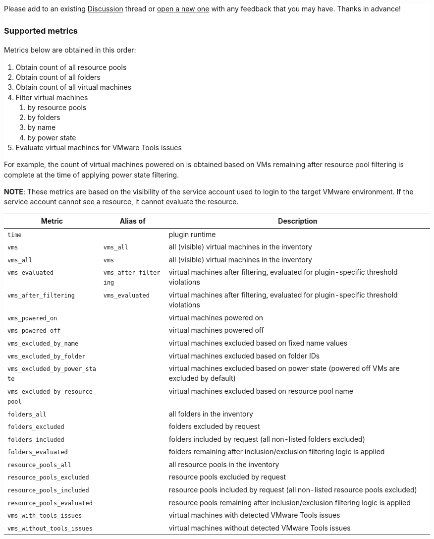 Please add to an existing
[Discussion](https://github.com/atc0005/check-vmware/discussions) thread or
[open a new one](https://github.com/atc0005/check-vmware/discussions/new) with
any feedback that you may have. Thanks in advance!

### Supported metrics

Metrics below are obtained in this order:

1. Obtain count of all resource pools
1. Obtain count of all folders
1. Obtain count of all virtual machines
1. Filter virtual machines
   1. by resource pools
   1. by folders
   1. by name
   1. by power state
1. Evaluate virtual machines for VMware Tools issues

For example, the count of virtual machines powered on is obtained based on VMs
remaining after resource pool filtering is complete at the time of applying
power state filtering.

**NOTE**: These metrics are based on the visibility of the service account
used to login to the target VMware environment. If the service account cannot
see a resource, it cannot evaluate the resource.

| Metric                          | Alias of              | Description                                                                              |
| ------------------------------- | --------------------- | ---------------------------------------------------------------------------------------- |
| `time`                          |                       | plugin runtime                                                                           |
| `vms`                           | `vms_all`             | all (visible) virtual machines in the inventory                                          |
| `vms_all`                       | `vms`                 | all (visible) virtual machines in the inventory                                          |
| `vms_evaluated`                 | `vms_after_filtering` | virtual machines after filtering, evaluated for plugin-specific threshold violations     |
| `vms_after_filtering`           | `vms_evaluated`       | virtual machines after filtering, evaluated for plugin-specific threshold violations     |
| `vms_powered_on`                |                       | virtual machines powered on                                                              |
| `vms_powered_off`               |                       | virtual machines powered off                                                             |
| `vms_excluded_by_name`          |                       | virtual machines excluded based on fixed name values                                     |
| `vms_excluded_by_folder`        |                       | virtual machines excluded based on folder IDs                                            |
| `vms_excluded_by_power_state`   |                       | virtual machines excluded based on power state (powered off VMs are excluded by default) |
| `vms_excluded_by_resource_pool` |                       | virtual machines excluded based on resource pool name                                    |
| `folders_all`                   |                       | all folders in the inventory                                                             |
| `folders_excluded`              |                       | folders excluded by request                                                              |
| `folders_included`              |                       | folders included by request (all non-listed folders excluded)                            |
| `folders_evaluated`             |                       | folders remaining after inclusion/exclusion filtering logic is applied                   |
| `resource_pools_all`            |                       | all resource pools in the inventory                                                      |
| `resource_pools_excluded`       |                       | resource pools excluded by request                                                       |
| `resource_pools_included`       |                       | resource pools included by request (all non-listed resource pools excluded)              |
| `resource_pools_evaluated`      |                       | resource pools remaining after inclusion/exclusion filtering logic is applied            |
| `vms_with_tools_issues`         |                       | virtual machines with detected VMware Tools issues                                       |
| `vms_without_tools_issues`      |                       | virtual machines without detected VMware Tools issues                                    |
